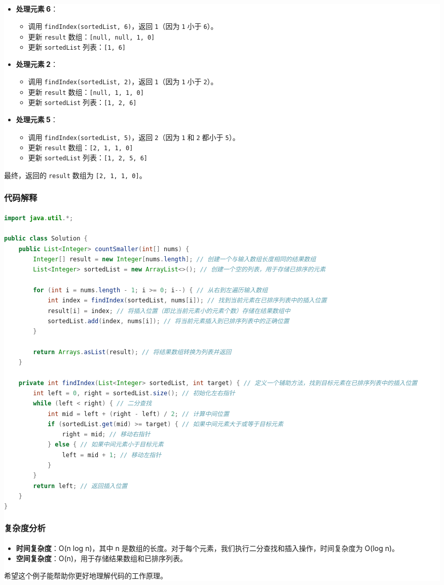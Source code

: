    - **处理元素 6**：
     - 调用 `findIndex(sortedList, 6)`，返回 `1`（因为 `1` 小于 `6`）。
     - 更新 `result` 数组：`[null, null, 1, 0]`
     - 更新 `sortedList` 列表：`[1, 6]`

   - **处理元素 2**：
     - 调用 `findIndex(sortedList, 2)`，返回 `1`（因为 `1` 小于 `2`）。
     - 更新 `result` 数组：`[null, 1, 1, 0]`
     - 更新 `sortedList` 列表：`[1, 2, 6]`

   - **处理元素 5**：
     - 调用 `findIndex(sortedList, 5)`，返回 `2`（因为 `1` 和 `2` 都小于 `5`）。
     - 更新 `result` 数组：`[2, 1, 1, 0]`
     - 更新 `sortedList` 列表：`[1, 2, 5, 6]`

最终，返回的 `result` 数组为 `[2, 1, 1, 0]`。

### 代码解释

```java
import java.util.*;

public class Solution {
    public List<Integer> countSmaller(int[] nums) {
        Integer[] result = new Integer[nums.length]; // 创建一个与输入数组长度相同的结果数组
        List<Integer> sortedList = new ArrayList<>(); // 创建一个空的列表，用于存储已排序的元素
        
        for (int i = nums.length - 1; i >= 0; i--) { // 从右到左遍历输入数组
            int index = findIndex(sortedList, nums[i]); // 找到当前元素在已排序列表中的插入位置
            result[i] = index; // 将插入位置（即比当前元素小的元素个数）存储在结果数组中
            sortedList.add(index, nums[i]); // 将当前元素插入到已排序列表中的正确位置
        }
        
        return Arrays.asList(result); // 将结果数组转换为列表并返回
    }
    
    private int findIndex(List<Integer> sortedList, int target) { // 定义一个辅助方法，找到目标元素在已排序列表中的插入位置
        int left = 0, right = sortedList.size(); // 初始化左右指针
        while (left < right) { // 二分查找
            int mid = left + (right - left) / 2; // 计算中间位置
            if (sortedList.get(mid) >= target) { // 如果中间元素大于或等于目标元素
                right = mid; // 移动右指针
            } else { // 如果中间元素小于目标元素
                left = mid + 1; // 移动左指针
            }
        }
        return left; // 返回插入位置
    }
}
```

### 复杂度分析

- **时间复杂度**：O(n log n)，其中 n 是数组的长度。对于每个元素，我们执行二分查找和插入操作，时间复杂度为 O(log n)。
- **空间复杂度**：O(n)，用于存储结果数组和已排序列表。

希望这个例子能帮助你更好地理解代码的工作原理。

